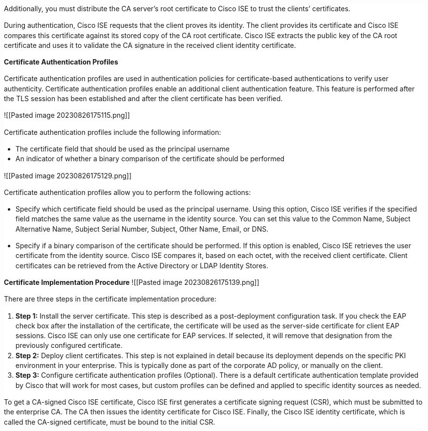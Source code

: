 Additionally, you must distribute the CA server’s root certificate to Cisco ISE to trust the clients’ certificates.

During authentication, Cisco ISE requests that the client proves its identity. The client provides its certificate and Cisco ISE compares this certificate against its stored copy of the CA root certificate. Cisco ISE extracts the public key of the CA root certificate and uses it to validate the CA signature in the received client identity certificate.

**Certificate Authentication Profiles**

Certificate authentication profiles are used in authentication policies for certificate-based authentications to verify user authenticity. Certificate authentication profiles enable an additional client authentication feature. This feature is performed after the TLS session has been established and after the client certificate has been verified.

![[Pasted image 20230826175115.png]]

Certificate authentication profiles include the following information:

- The certificate field that should be used as the principal username
- An indicator of whether a binary comparison of the certificate should be performed

![[Pasted image 20230826175129.png]]

Certificate authentication profiles allow you to perform the following actions:

- Specify which certificate field should be used as the principal username. Using this option, Cisco ISE verifies if the specified field matches the same value as the username in the identity source. You can set this value to the Common Name, Subject Alternative Name, Subject Serial Number, Subject, Other Name, Email, or DNS.
    
- Specify if a binary comparison of the certificate should be performed. If this option is enabled, Cisco ISE retrieves the user certificate from the identity source. Cisco ISE compares it, based on each octet, with the received client certificate. Client certificates can be retrieved from the Active Directory or LDAP Identity Stores.
    

**Certificate Implementation Procedure**
![[Pasted image 20230826175139.png]]

There are three steps in the certificate implementation procedure:

1. **Step 1:** Install the server certificate. This step is described as a post-deployment configuration task. If you check the EAP check box after the installation of the certificate, the certificate will be used as the server-side certificate for client EAP sessions. Cisco ISE can only use one certificate for EAP services. If selected, it will remove that designation from the previously configured certificate.
2. **Step 2:** Deploy client certificates. This step is not explained in detail because its deployment depends on the specific PKI environment in your enterprise. This is typically done as part of the corporate AD policy, or manually on the client.
3. **Step 3:** Configure certificate authentication profiles (Optional). There is a default certificate authentication template provided by Cisco that will work for most cases, but custom profiles can be defined and applied to specific identity sources as needed.
    

To get a CA-signed Cisco ISE certificate, Cisco ISE first generates a certificate signing request (CSR), which must be submitted to the enterprise CA. The CA then issues the identity certificate for Cisco ISE. Finally, the Cisco ISE identity certificate, which is called the CA-signed certificate, must be bound to the initial CSR.
